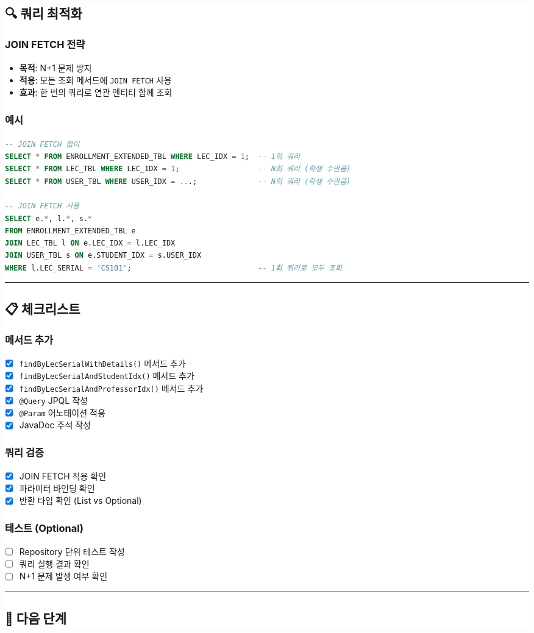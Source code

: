 
## 🔍 쿼리 최적화

### JOIN FETCH 전략
- **목적**: N+1 문제 방지
- **적용**: 모든 조회 메서드에 `JOIN FETCH` 사용
- **효과**: 한 번의 쿼리로 연관 엔티티 함께 조회

### 예시
```sql
-- JOIN FETCH 없이
SELECT * FROM ENROLLMENT_EXTENDED_TBL WHERE LEC_IDX = 1;  -- 1회 쿼리
SELECT * FROM LEC_TBL WHERE LEC_IDX = 1;                  -- N회 쿼리 (학생 수만큼)
SELECT * FROM USER_TBL WHERE USER_IDX = ...;              -- N회 쿼리 (학생 수만큼)

-- JOIN FETCH 사용
SELECT e.*, l.*, s.* 
FROM ENROLLMENT_EXTENDED_TBL e
JOIN LEC_TBL l ON e.LEC_IDX = l.LEC_IDX
JOIN USER_TBL s ON e.STUDENT_IDX = s.USER_IDX
WHERE l.LEC_SERIAL = 'CS101';                             -- 1회 쿼리로 모두 조회
```

---

## 📋 체크리스트

### 메서드 추가
- [x] `findByLecSerialWithDetails()` 메서드 추가
- [x] `findByLecSerialAndStudentIdx()` 메서드 추가
- [x] `findByLecSerialAndProfessorIdx()` 메서드 추가
- [x] `@Query` JPQL 작성
- [x] `@Param` 어노테이션 적용
- [x] JavaDoc 주석 작성

### 쿼리 검증
- [x] JOIN FETCH 적용 확인
- [x] 파라미터 바인딩 확인
- [x] 반환 타입 확인 (List vs Optional)

### 테스트 (Optional)
- [ ] Repository 단위 테스트 작성
- [ ] 쿼리 실행 결과 확인
- [ ] N+1 문제 발생 여부 확인

---

## 🎯 다음 단계
